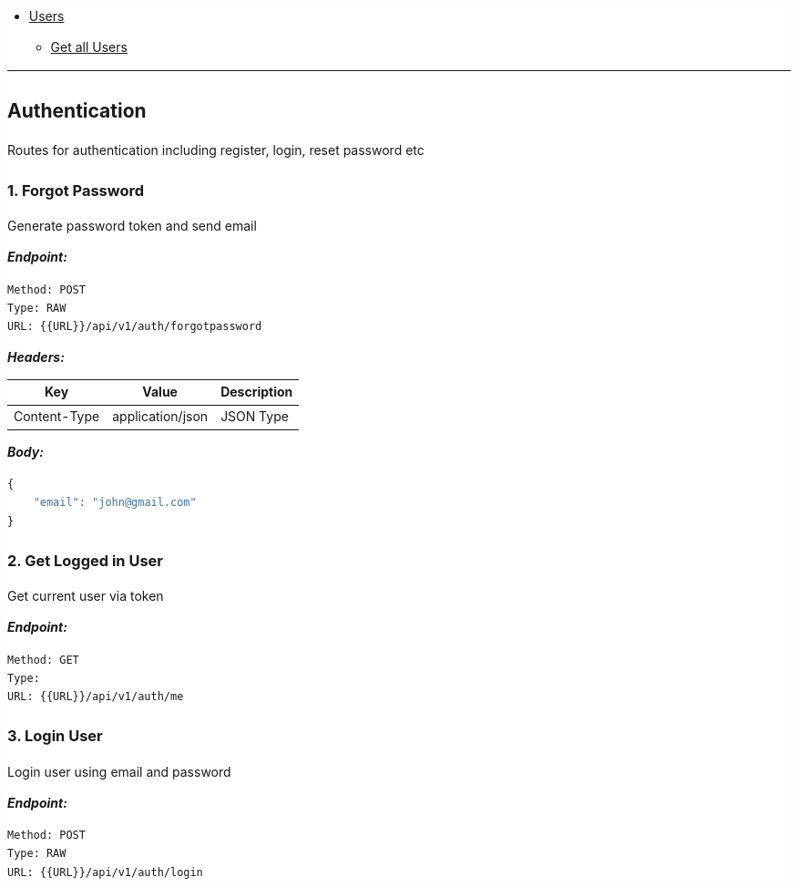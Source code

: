 - [Users](#users)

  - [Get all Users](#1-get-all-users)

---

## Authentication

Routes for authentication including register, login, reset password etc

### 1. Forgot Password

Generate password token and send email

**_Endpoint:_**

```bash
Method: POST
Type: RAW
URL: {{URL}}/api/v1/auth/forgotpassword
```

**_Headers:_**

| Key          | Value            | Description |
| ------------ | ---------------- | ----------- |
| Content-Type | application/json | JSON Type   |

**_Body:_**

```js
{
    "email": "john@gmail.com"
}
```

### 2. Get Logged in User

Get current user via token

**_Endpoint:_**

```bash
Method: GET
Type:
URL: {{URL}}/api/v1/auth/me
```

### 3. Login User

Login user using email and password

**_Endpoint:_**

```bash
Method: POST
Type: RAW
URL: {{URL}}/api/v1/auth/login
```
